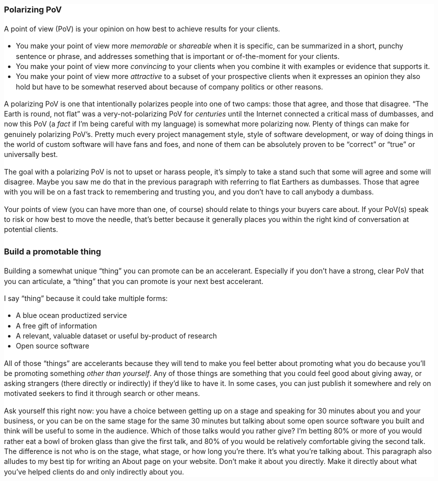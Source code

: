 ### Polarizing PoV

A point of view (PoV) is your opinion on how best to achieve results for your clients.

- You make your point of view more _memorable_ or _shareable_ when it is specific, can be summarized in a short, punchy sentence or phrase, and addresses something that is important or of-the-moment for your clients.
- You make your point of view more _convincing_ to your clients when you combine it with examples or evidence that supports it. 
- You make your point of view more _attractive_ to a subset of your prospective clients when it expresses an opinion they also hold but have to be somewhat reserved about because of company politics or other reasons. 

A polarizing PoV is one that intentionally polarizes people into one of two camps: those that agree, and those that disagree. “The Earth is round, not flat” was a very-not-polarizing PoV for _centuries_ until the Internet connected a critical mass of dumbasses, and now this PoV (a *fact* if I’m being careful with my language) is somewhat more polarizing now. Plenty of things can make for genuinely polarizing PoV’s. Pretty much every project management style, style of software development, or way of doing things in the world of custom software will have fans and foes, and none of them can be absolutely proven to be “correct” or “true” or universally best.

The goal with a polarizing PoV is not to upset or harass people, it’s simply to take a stand such that some will agree and some will disagree. Maybe you saw me do that in the previous paragraph with referring to flat Earthers as dumbasses. Those that agree with you will be on a fast track to remembering and trusting you, and you don’t have to call anybody a dumbass.

Your points of view (you can have more than one, of course) should relate to things your buyers care about. If your PoV(s) speak to risk or how best to move the needle, that’s better because it generally places you within the right kind of conversation at potential clients.

### Build a promotable thing

Building a somewhat unique “thing” you can promote can be an accelerant. Especially if you don’t have a strong, clear PoV that you can articulate, a “thing” that you can promote is your next best accelerant.

I say “thing” because it could take multiple forms:

- A blue ocean productized service
- A free gift of information
- A relevant, valuable dataset or useful by-product of research
- Open source software

All of those “things” are accelerants because they will tend to make you feel better about promoting what you do because you’ll be promoting something *other than yourself*.  Any of those things are something that you could feel good about giving away, or asking strangers (there directly or indirectly) if they’d like to have it. In some cases, you can just publish it somewhere and rely on motivated seekers to find it through search or other means.

Ask yourself this right now: you have a choice between getting up on a stage and speaking for 30 minutes about you and your business, or you can be on the same stage for the same 30 minutes but talking about some open source software you built and think will be useful to some in the audience. Which of those talks would you rather give? I’m betting 80% or more of you would rather eat a bowl of broken glass than give the first talk, and 80% of you would be relatively comfortable giving the second talk. The difference is not who is on the stage, what stage, or how long you’re there. It’s what you’re talking about. This paragraph also alludes to my best tip for writing an About page on your website. Don’t make it about you directly. Make it directly about what you’ve helped clients do and only indirectly about you.
